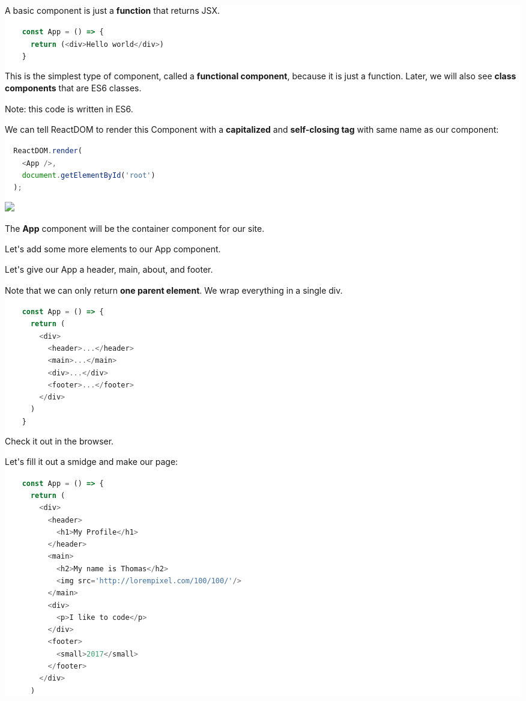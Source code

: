 A basic component is just a **function** that returns JSX.

```javascript
    const App = () => {
      return (<div>Hello world</div>)                                                                             
    }
```

This is the simplest type of component, called a **functional component**, because it is just a function. Later, we will also see **class components** that are ES6 classes. 

Note: this code is written in ES6.

We can tell ReactDOM to render this Component with a **capitalized** and **self-closing tag** with same name as our component:

```javascript
  ReactDOM.render(
    <App />,                                                                                                  
    document.getElementById('root')
  );
```

![](https://i.imgur.com/u0p6ABt.png)


The **App** component will be the container component for our site.

Let's add some more elements to our App component.

Let's give our App a header, main, about, and footer.

Note that we can only return **one parent element**. We wrap everything in a single div.

```javascript
    const App = () => {
      return (
        <div>
          <header>...</header>
          <main>...</main>
          <div>...</div>
          <footer>...</footer>
        </div>
      )   
    } 
```
Check it out in the browser.

Let's fill it out a smidge and make our page:

```javascript
    const App = () => {
      return (
        <div>
          <header>
            <h1>My Profile</h1>
          </header>
          <main>
            <h2>My name is Thomas</h2>
            <img src='http://lorempixel.com/100/100/'/>
          </main>
          <div>
            <p>I like to code</p>
          </div>
          <footer>
            <small>2017</small>
          </footer>
        </div>
      )
```